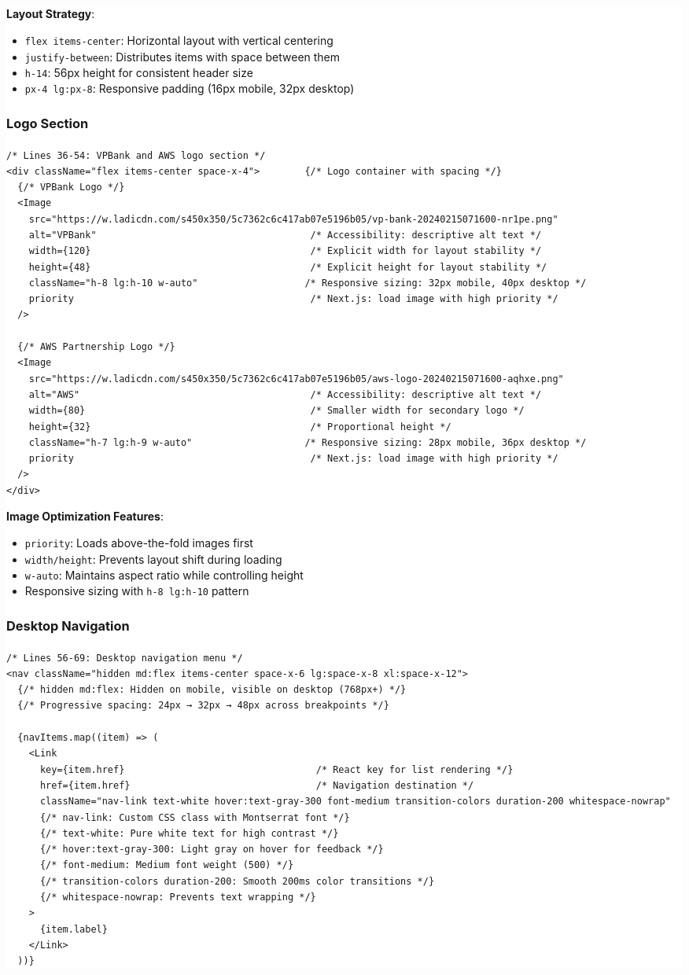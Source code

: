 **Layout Strategy**:
- `flex items-center`: Horizontal layout with vertical centering
- `justify-between`: Distributes items with space between them
- `h-14`: 56px height for consistent header size
- `px-4 lg:px-8`: Responsive padding (16px mobile, 32px desktop)

### Logo Section

```tsx
/* Lines 36-54: VPBank and AWS logo section */
<div className="flex items-center space-x-4">        {/* Logo container with spacing */}
  {/* VPBank Logo */}
  <Image
    src="https://w.ladicdn.com/s450x350/5c7362c6c417ab07e5196b05/vp-bank-20240215071600-nr1pe.png"
    alt="VPBank"                                      /* Accessibility: descriptive alt text */
    width={120}                                       /* Explicit width for layout stability */
    height={48}                                       /* Explicit height for layout stability */
    className="h-8 lg:h-10 w-auto"                   /* Responsive sizing: 32px mobile, 40px desktop */
    priority                                          /* Next.js: load image with high priority */
  />
  
  {/* AWS Partnership Logo */}
  <Image
    src="https://w.ladicdn.com/s450x350/5c7362c6c417ab07e5196b05/aws-logo-20240215071600-aqhxe.png"
    alt="AWS"                                         /* Accessibility: descriptive alt text */
    width={80}                                        /* Smaller width for secondary logo */
    height={32}                                       /* Proportional height */
    className="h-7 lg:h-9 w-auto"                    /* Responsive sizing: 28px mobile, 36px desktop */
    priority                                          /* Next.js: load image with high priority */
  />
</div>
```

**Image Optimization Features**:
- `priority`: Loads above-the-fold images first
- `width/height`: Prevents layout shift during loading
- `w-auto`: Maintains aspect ratio while controlling height
- Responsive sizing with `h-8 lg:h-10` pattern

### Desktop Navigation

```tsx
/* Lines 56-69: Desktop navigation menu */
<nav className="hidden md:flex items-center space-x-6 lg:space-x-8 xl:space-x-12">
  {/* hidden md:flex: Hidden on mobile, visible on desktop (768px+) */}
  {/* Progressive spacing: 24px → 32px → 48px across breakpoints */}
  
  {navItems.map((item) => (
    <Link
      key={item.href}                                  /* React key for list rendering */}
      href={item.href}                                 /* Navigation destination */
      className="nav-link text-white hover:text-gray-300 font-medium transition-colors duration-200 whitespace-nowrap"
      {/* nav-link: Custom CSS class with Montserrat font */}
      {/* text-white: Pure white text for high contrast */}
      {/* hover:text-gray-300: Light gray on hover for feedback */}
      {/* font-medium: Medium font weight (500) */}
      {/* transition-colors duration-200: Smooth 200ms color transitions */}
      {/* whitespace-nowrap: Prevents text wrapping */}
    >
      {item.label}
    </Link>
  ))}
```